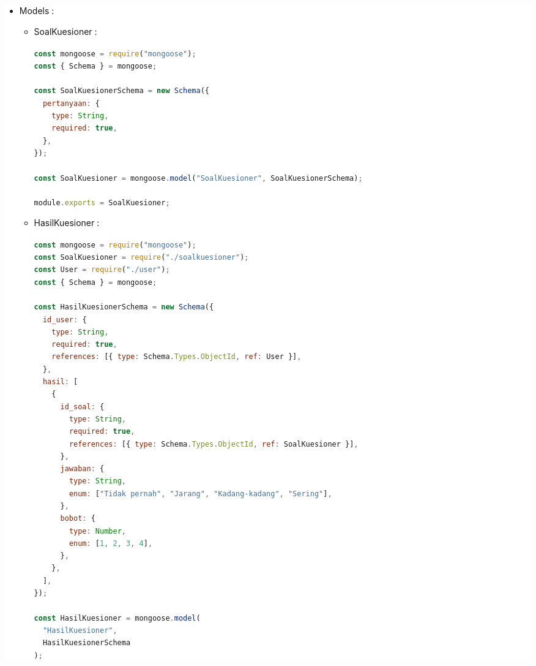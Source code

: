 - Models :

  - SoalKuesioner :

    ```js
    const mongoose = require("mongoose");
    const { Schema } = mongoose;

    const SoalKuesionerSchema = new Schema({
      pertanyaan: {
        type: String,
        required: true,
      },
    });

    const SoalKuesioner = mongoose.model("SoalKuesioner", SoalKuesionerSchema);

    module.exports = SoalKuesioner;
    ```

  - HasilKuesioner :

    ```js
    const mongoose = require("mongoose");
    const SoalKuesioner = require("./soalkuesioner");
    const User = require("./user");
    const { Schema } = mongoose;

    const HasilKuesionerSchema = new Schema({
      id_user: {
        type: String,
        required: true,
        references: [{ type: Schema.Types.ObjectId, ref: User }],
      },
      hasil: [
        {
          id_soal: {
            type: String,
            required: true,
            references: [{ type: Schema.Types.ObjectId, ref: SoalKuesioner }],
          },
          jawaban: {
            type: String,
            enum: ["Tidak pernah", "Jarang", "Kadang-kadang", "Sering"],
          },
          bobot: {
            type: Number,
            enum: [1, 2, 3, 4],
          },
        },
      ],
    });

    const HasilKuesioner = mongoose.model(
      "HasilKuesioner",
      HasilKuesionerSchema
    );
